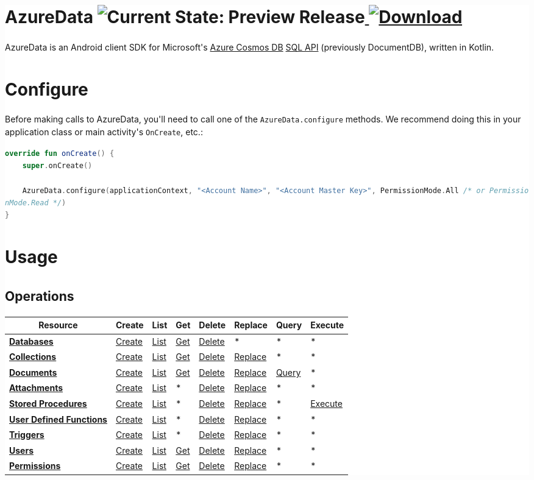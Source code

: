 # AzureData ![Current State: Preview Release](https://img.shields.io/badge/Current_State-Preview_Release-brightgreen.svg)[ ![Download](https://api.bintray.com/packages/azure/Azure.Android/azuredata/images/download.svg) ](https://bintray.com/azure/Azure.Android/azuredata/_latestVersion)

AzureData is an Android client SDK for Microsoft's [Azure Cosmos DB](https://aka.ms/cosmosdb) [SQL API](https://docs.microsoft.com/en-us/azure/cosmos-db/sql-api-introduction) (previously DocumentDB), written in Kotlin.

# Configure

Before making calls to AzureData, you'll need to call one of the `AzureData.configure` methods.  We recommend doing this in your application class or main activity's `OnCreate`, etc.:

```kotlin
override fun onCreate() {
    super.onCreate()

    AzureData.configure(applicationContext, "<Account Name>", "<Account Master Key>", PermissionMode.All /* or PermissionMode.Read */)
}
```


# Usage

## Operations

| Resource                                              | Create                                                | List                                                  | Get                                                   | Delete                                                | Replace                                               | Query                                                 | Execute                                               |
| ----------------------------------------------------- | ----------------------------------------------------- | ----------------------------------------------------- | ----------------------------------------------------- | ----------------------------------------------------- | ----------------------------------------------------- | ----------------------------------------------------- | ----------------------------------------------------- |
| **[Databases](#databases)**                           | [Create](#create)                                     | [List](#list)                                         | [Get](#get)                                           | [Delete](#delete)                                     | *                                                     | *                                                     | *                                                     |
| **[Collections](#collections)**                       | [Create](#create-1)                                   | [List](#list-1)                                       | [Get](#get-1)                                         | [Delete](#delete-1)                                   | [Replace](#replace)                                   | *                                                     | *                                                     |
| **[Documents](#documents)**                           | [Create](#create-2)                                   | [List](#list-2)                                       | [Get](#get-2)                                         | [Delete](#delete-2)                                   | [Replace](#replace-1)                                 | [Query](#query)                                       | *                                                     |
| **[Attachments](#attachments)**                       | [Create](#create-3)                                   | [List](#list-3)                                       | *                                                     | [Delete](#delete-3)                                   | [Replace](#replace-2)                                 | *                                                     | *                                                     |
| **[Stored Procedures](#stored-procedures)**           | [Create](#create-4)                                   | [List](#list-4)                                       | *                                                     | [Delete](#delete-4)                                   | [Replace](#replace-3)                                 | *                                                     | [Execute](#execute)                                   |
| **[User Defined Functions](#user-defined-functions)** | [Create](#create-5)                                   | [List](#list-5)                                       | *                                                     | [Delete](#delete-5)                                   | [Replace](#replace-4)                                 | *                                                     | *                                                     |
| **[Triggers](#triggers)**                             | [Create](#create-6)                                   | [List](#list-6)                                       | *                                                     | [Delete](#delete-6)                                   | [Replace](#replace-5)                                 | *                                                     | *                                                     |
| **[Users](#users)**                                   | [Create](#create-7)                                   | [List](#list-7)                                       | [Get](#get-3)                                         | [Delete](#delete-7)                                   | [Replace](#replace-6)                                 | *                                                     | *                                                     |
| **[Permissions](#permissions)**                       | [Create](#create-8)                                   | [List](#list-8)                                       | [Get](#get-4)                                         | [Delete](#delete-8)                                   | [Replace](#replace-7)                                 | *                                                     | *                                                     |